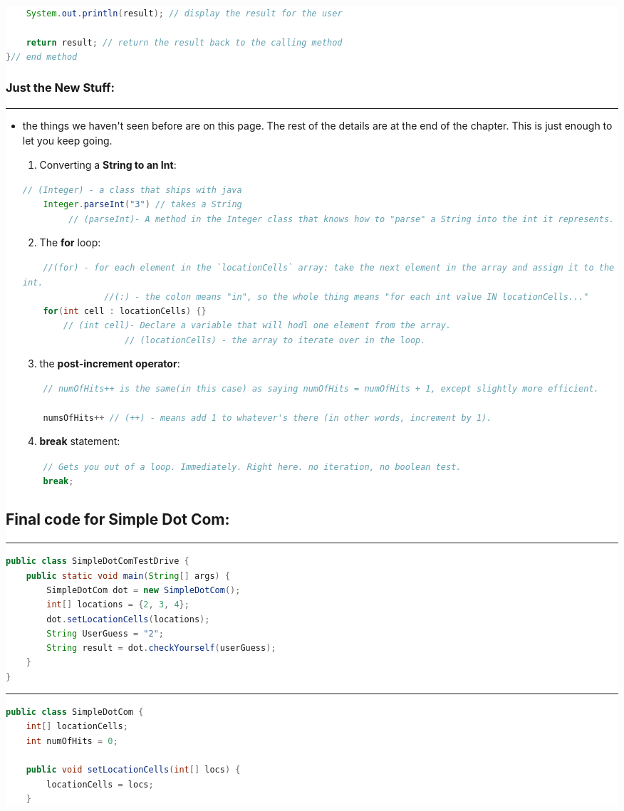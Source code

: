 ```java
    System.out.println(result); // display the result for the user

    return result; // return the result back to the calling method
}// end method
```

### Just the New Stuff:
---
- the things we haven't seen before are on this page. The rest of the details are at the end of the chapter. This is just enough to let you keep going.
    1. Converting a __String to an Int__:
    ```java
    // (Integer) - a class that ships with java
        Integer.parseInt("3") // takes a String
             // (parseInt)- A method in the Integer class that knows how to "parse" a String into the int it represents.
    ```

    2. The __for__ loop: 
    ```java
        //(for) - for each element in the `locationCells` array: take the next element in the array and assign it to the int.
                    //(:) - the colon means "in", so the whole thing means "for each int value IN locationCells..."
        for(int cell : locationCells) {}
            // (int cell)- Declare a variable that will hodl one element from the array.
                        // (locationCells) - the array to iterate over in the loop.
    ``` 

    3. the __post-increment operator__:
    ```java 
        // numOfHits++ is the same(in this case) as saying numOfHits = numOfHits + 1, except slightly more efficient.

        numsOfHits++ // (++) - means add 1 to whatever's there (in other words, increment by 1).
    ```

    4. __break__ statement:
    ```java
        // Gets you out of a loop. Immediately. Right here. no iteration, no boolean test.  
        break;
    ```
## Final code for Simple Dot Com:
---
```java 
public class SimpleDotComTestDrive {
    public static void main(String[] args) {
        SimpleDotCom dot = new SimpleDotCom();
        int[] locations = {2, 3, 4};
        dot.setLocationCells(locations);
        String UserGuess = "2";
        String result = dot.checkYourself(userGuess);
    }
}
```
---
```java
public class SimpleDotCom {
    int[] locationCells;
    int numOfHits = 0;

    public void setLocationCells(int[] locs) {
        locationCells = locs;
    }
```